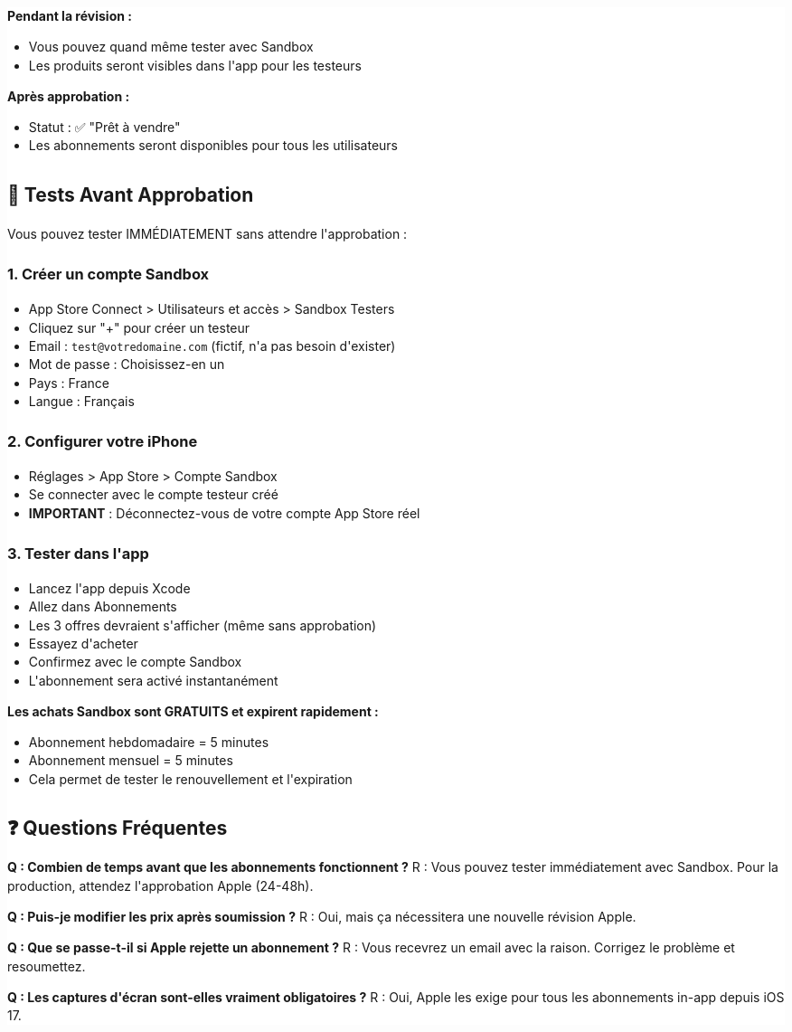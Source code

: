 **Pendant la révision :**
- Vous pouvez quand même tester avec Sandbox
- Les produits seront visibles dans l'app pour les testeurs

**Après approbation :**
- Statut : ✅ "Prêt à vendre"
- Les abonnements seront disponibles pour tous les utilisateurs

## 🧪 Tests Avant Approbation

Vous pouvez tester IMMÉDIATEMENT sans attendre l'approbation :

### 1. Créer un compte Sandbox

- App Store Connect > Utilisateurs et accès > Sandbox Testers
- Cliquez sur "+" pour créer un testeur
- Email : `test@votredomaine.com` (fictif, n'a pas besoin d'exister)
- Mot de passe : Choisissez-en un
- Pays : France
- Langue : Français

### 2. Configurer votre iPhone

- Réglages > App Store > Compte Sandbox
- Se connecter avec le compte testeur créé
- **IMPORTANT** : Déconnectez-vous de votre compte App Store réel

### 3. Tester dans l'app

- Lancez l'app depuis Xcode
- Allez dans Abonnements
- Les 3 offres devraient s'afficher (même sans approbation)
- Essayez d'acheter
- Confirmez avec le compte Sandbox
- L'abonnement sera activé instantanément

**Les achats Sandbox sont GRATUITS et expirent rapidement :**
- Abonnement hebdomadaire = 5 minutes
- Abonnement mensuel = 5 minutes
- Cela permet de tester le renouvellement et l'expiration

## ❓ Questions Fréquentes

**Q : Combien de temps avant que les abonnements fonctionnent ?**
R : Vous pouvez tester immédiatement avec Sandbox. Pour la production, attendez l'approbation Apple (24-48h).

**Q : Puis-je modifier les prix après soumission ?**
R : Oui, mais ça nécessitera une nouvelle révision Apple.

**Q : Que se passe-t-il si Apple rejette un abonnement ?**
R : Vous recevrez un email avec la raison. Corrigez le problème et resoumettez.

**Q : Les captures d'écran sont-elles vraiment obligatoires ?**
R : Oui, Apple les exige pour tous les abonnements in-app depuis iOS 17.
